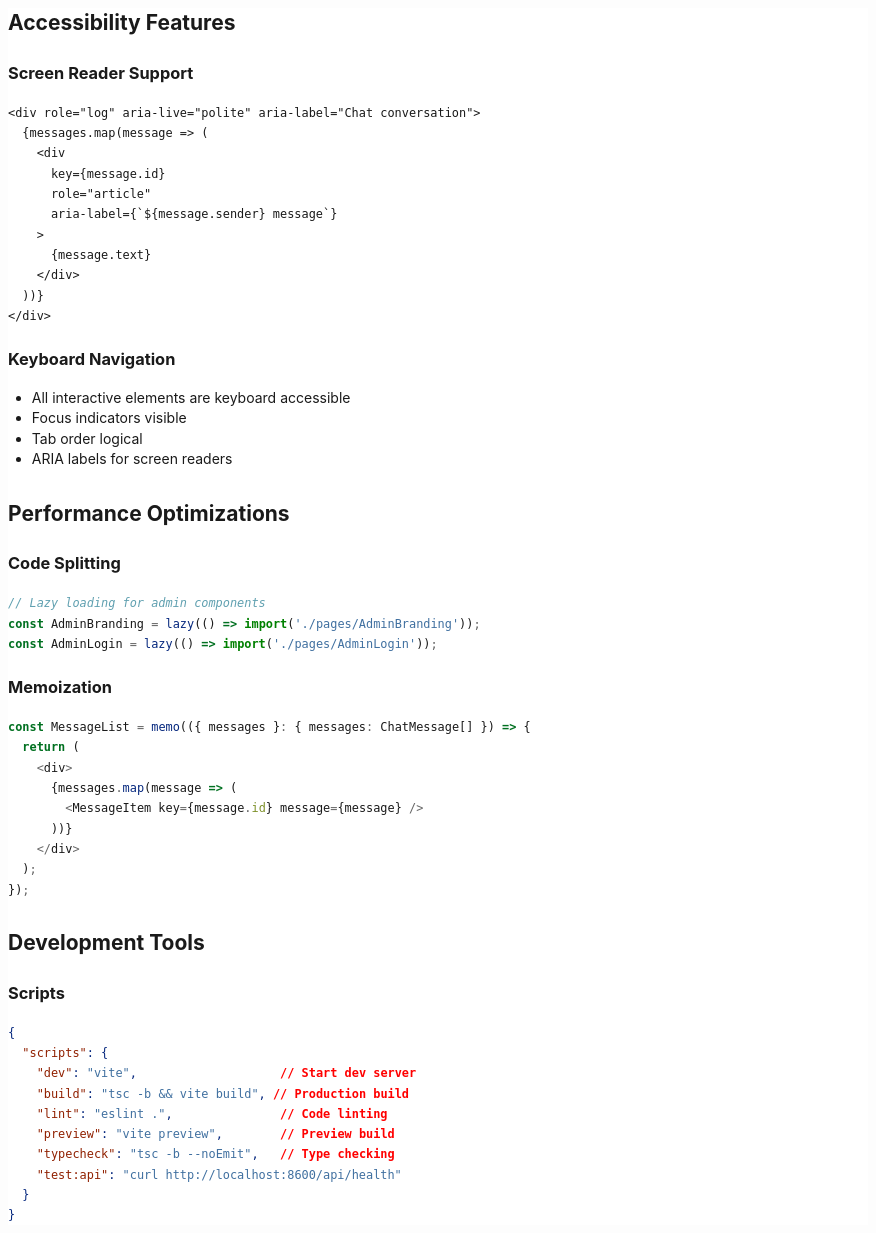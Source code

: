 ## Accessibility Features

### Screen Reader Support
```tsx
<div role="log" aria-live="polite" aria-label="Chat conversation">
  {messages.map(message => (
    <div
      key={message.id}
      role="article"
      aria-label={`${message.sender} message`}
    >
      {message.text}
    </div>
  ))}
</div>
```

### Keyboard Navigation
- All interactive elements are keyboard accessible
- Focus indicators visible
- Tab order logical
- ARIA labels for screen readers

## Performance Optimizations

### Code Splitting
```typescript
// Lazy loading for admin components
const AdminBranding = lazy(() => import('./pages/AdminBranding'));
const AdminLogin = lazy(() => import('./pages/AdminLogin'));
```

### Memoization
```typescript
const MessageList = memo(({ messages }: { messages: ChatMessage[] }) => {
  return (
    <div>
      {messages.map(message => (
        <MessageItem key={message.id} message={message} />
      ))}
    </div>
  );
});
```

## Development Tools

### Scripts
```json
{
  "scripts": {
    "dev": "vite",                    // Start dev server
    "build": "tsc -b && vite build", // Production build
    "lint": "eslint .",               // Code linting
    "preview": "vite preview",        // Preview build
    "typecheck": "tsc -b --noEmit",   // Type checking
    "test:api": "curl http://localhost:8600/api/health"
  }
}
```

